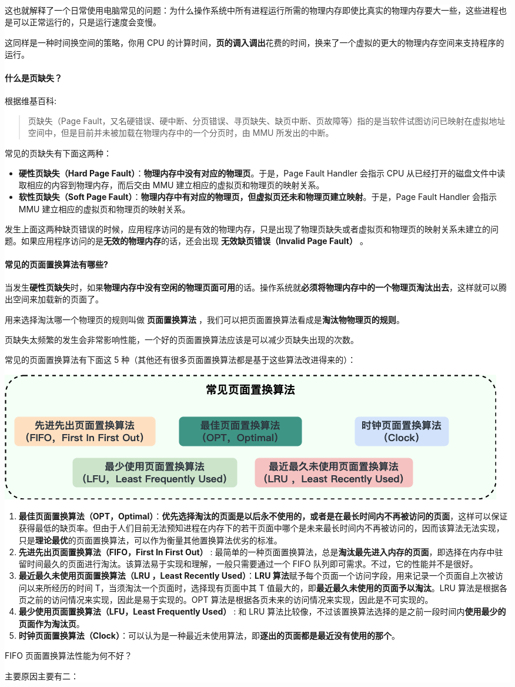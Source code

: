 这也就解释了一个日常使用电脑常见的问题：为什么操作系统中所有进程运行所需的物理内存即使比真实的物理内存要大一些，这些进程也是可以正常运行的，只是运行速度会变慢。

这同样是一种时间换空间的策略，你用 CPU 的计算时间，**页的调入调出**花费的时间，换来了一个虚拟的更大的物理内存空间来支持程序的运行。

#### 什么是页缺失？

根据维基百科:

> 页缺失（Page Fault，又名硬错误、硬中断、分页错误、寻页缺失、缺页中断、页故障等）指的是当软件试图访问已映射在虚拟地址空间中，但是目前并未被加载在物理内存中的一个分页时，由 MMU 所发出的中断。

常见的页缺失有下面这两种：

- **硬性页缺失（Hard Page Fault）**：**物理内存中没有对应的物理页**。于是，Page Fault Handler 会指示 CPU 从已经打开的磁盘文件中读取相应的内容到物理内存，而后交由 MMU 建立相应的虚拟页和物理页的映射关系。
- **软性页缺失（Soft Page Fault）**：**物理内存中有对应的物理页，但虚拟页还未和物理页建立映射**。于是，Page Fault Handler 会指示 MMU 建立相应的虚拟页和物理页的映射关系。

发生上面这两种缺页错误的时候，应用程序访问的是有效的物理内存，只是出现了物理页缺失或者虚拟页和物理页的映射关系未建立的问题。如果应用程序访问的是**无效的物理内存**的话，还会出现 **无效缺页错误（Invalid Page Fault）** 。

#### 常见的页面置换算法有哪些?

当发生**硬性页缺失**时，如果**物理内存中没有空闲的物理页面可用**的话。操作系统就**必须将物理内存中的一个物理页淘汰出去**，这样就可以腾出空间来加载新的页面了。

用来选择淘汰哪一个物理页的规则叫做 **页面置换算法** ，我们可以把页面置换算法看成是**淘汰物物理页的规则**。

页缺失太频繁的发生会非常影响性能，一个好的页面置换算法应该是可以减少页缺失出现的次数。

常见的页面置换算法有下面这 5 种（其他还有很多页面置换算法都是基于这些算法改进得来的）：

![](images\image-20230409113009139.png)

1. **最佳页面置换算法（OPT，Optimal）**：**优先选择淘汰的页面是以后永不使用的，或者是在最长时间内不再被访问的页面**，这样可以保证获得最低的缺页率。但由于人们目前无法预知进程在内存下的若干页面中哪个是未来最长时间内不再被访问的，因而该算法无法实现，只是**理论最优**的页面置换算法，可以作为衡量其他置换算法优劣的标准。
2. **先进先出页面置换算法（FIFO，First In First Out）** : 最简单的一种页面置换算法，总是**淘汰最先进入内存的页面**，即选择在内存中驻留时间最久的页面进行淘汰。该算法易于实现和理解，一般只需要通过一个 FIFO 队列即可需求。不过，它的性能并不是很好。
3. **最近最久未使用页面置换算法（LRU ，Least Recently Used）**：**LRU 算法**赋予每个页面一个访问字段，用来记录一个页面自上次被访问以来所经历的时间 T，当须淘汰一个页面时，选择现有页面中其 T 值最大的，即**最近最久未使用的页面予以淘汰**。LRU 算法是根据各页之前的访问情况来实现，因此是易于实现的。OPT 算法是根据各页未来的访问情况来实现，因此是不可实现的。
4. **最少使用页面置换算法（LFU，Least Frequently Used）** : 和 LRU 算法比较像，不过该置换算法选择的是之前一段时间内**使用最少的页面作为淘汰页**。
5. **时钟页面置换算法（Clock）**：可以认为是一种最近未使用算法，即**逐出的页面都是最近没有使用的那个**。

FIFO 页面置换算法性能为何不好？

主要原因主要有二：
